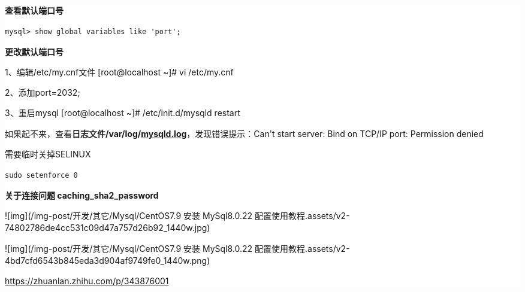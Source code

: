 **查看默认端口号**

```text
mysql> show global variables like 'port';
```

**更改默认端口号**

1、编辑/etc/my.cnf文件 [root@localhost ~]# vi /etc/my.cnf

2、添加port=2032;

3、重启mysql [root@localhost ~]# /etc/init.d/mysqld restart

如果起不来，查看**日志文件/var/log/[mysqld.log](https://www.zhihu.com/search?q=mysqld.log&search_source=Entity&hybrid_search_source=Entity&hybrid_search_extra={"sourceType"%3A"article"%2C"sourceId"%3A343876001})**，发现错误提示：Can't start server: Bind on TCP/IP port: Permission denied

需要临时关掉SELINUX

```text
sudo setenforce 0
```

**关于连接问题 caching_sha2_password**

![img](/img-post/开发/其它/Mysql/CentOS7.9 安装 MySql8.0.22 配置使用教程.assets/v2-74802786de4cc531c09d47a757d26b92_1440w.jpg)

![img](/img-post/开发/其它/Mysql/CentOS7.9 安装 MySql8.0.22 配置使用教程.assets/v2-4bd7cfd6543b845eda3d904af9749fe0_1440w.png)



https://zhuanlan.zhihu.com/p/343876001